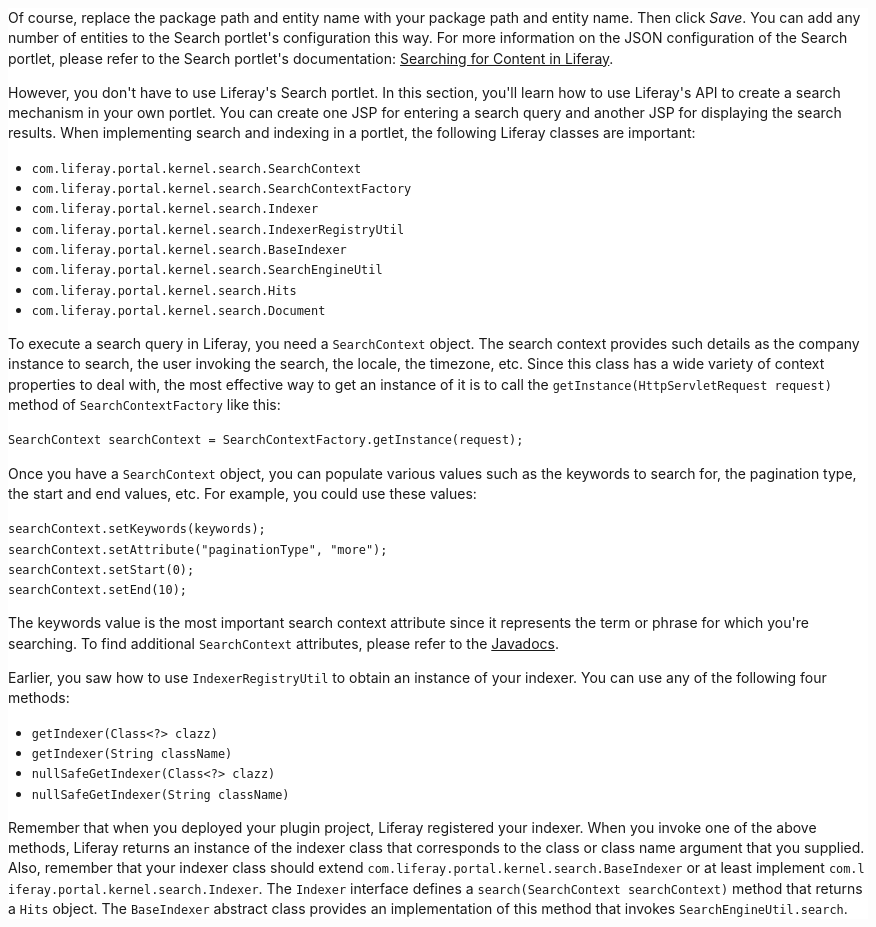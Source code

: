 Of course, replace the package path and entity name with your
package path and entity name. Then click *Save*. You can add any number of
entities to the Search portlet's configuration this way. For more
information on the JSON configuration of the Search portlet, please refer to the
Search portlet's documentation:
[Searching for Content in Liferay](/docs/6-2/user/-/knowledge_base/u/searching-for-content-in-liferay).

However, you don't have to use Liferay's Search portlet. In this section, you'll
learn how to use Liferay's API to create a search mechanism in your own
portlet. You can create one JSP for entering a search query and another JSP for
displaying the search results. When implementing search and indexing in a 
portlet, the following Liferay classes are important:

- `com.liferay.portal.kernel.search.SearchContext`
- `com.liferay.portal.kernel.search.SearchContextFactory`
- `com.liferay.portal.kernel.search.Indexer`
- `com.liferay.portal.kernel.search.IndexerRegistryUtil`
- `com.liferay.portal.kernel.search.BaseIndexer`
- `com.liferay.portal.kernel.search.SearchEngineUtil`
- `com.liferay.portal.kernel.search.Hits`
- `com.liferay.portal.kernel.search.Document`

To execute a search query in Liferay, you need a `SearchContext` object. The
search context provides such details as the company instance to search, the user
invoking the search, the locale, the timezone, etc. Since this class has a wide
variety of context properties to deal with, the most effective way to get an
instance of it is to call the `getInstance(HttpServletRequest request)` method
of `SearchContextFactory` like this:

    SearchContext searchContext = SearchContextFactory.getInstance(request);

Once you have a `SearchContext` object, you can populate various values such as
the keywords to search for, the pagination type, the start and end values, etc.
For example, you could use these values:

    searchContext.setKeywords(keywords);
    searchContext.setAttribute("paginationType", "more");
    searchContext.setStart(0);
    searchContext.setEnd(10);

The keywords value is the most important search context attribute since it
represents the term or phrase for which you're searching. To find additional
`SearchContext` attributes, please refer to the
[Javadocs](http://docs.liferay.com/portal/6.2/javadocs).

Earlier, you saw how to use `IndexerRegistryUtil` to obtain an instance of your
indexer. You can use any of the following four methods:

- `getIndexer(Class<?> clazz)`
- `getIndexer(String className)`
- `nullSafeGetIndexer(Class<?> clazz)`
- `nullSafeGetIndexer(String className)`

Remember that when you deployed your plugin project, Liferay registered your
indexer. When you invoke one of the above methods, Liferay returns an instance
of the indexer class that corresponds to the class or class name argument that
you supplied. Also, remember that your indexer class should extend
`com.liferay.portal.kernel.search.BaseIndexer` or at least implement
`com.liferay.portal.kernel.search.Indexer`. The `Indexer` interface defines a
`search(SearchContext searchContext)` method that returns a `Hits` object. The
`BaseIndexer` abstract class provides an implementation of this method that
invokes `SearchEngineUtil.search`.
